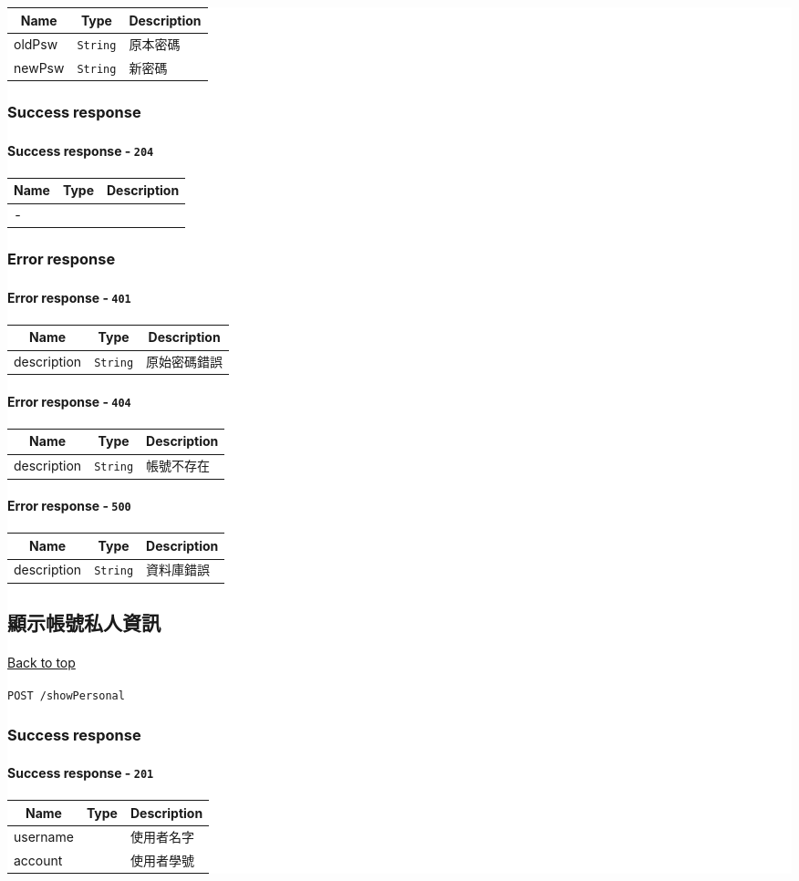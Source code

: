 | Name     | Type       | Description                           |
|----------|------------|---------------------------------------|
| oldPsw | `String` | 原本密碼 |
| newPsw | `String` | 新密碼 |

### Success response

#### Success response - `204`

| Name     | Type       | Description                           |
|----------|------------|---------------------------------------|
| - |  |  |

### Error response

#### Error response - `401`

| Name     | Type       | Description                           |
|----------|------------|---------------------------------------|
| description | `String` | 原始密碼錯誤 |

#### Error response - `404`

| Name     | Type       | Description                           |
|----------|------------|---------------------------------------|
| description | `String` | 帳號不存在 |

#### Error response - `500`

| Name     | Type       | Description                           |
|----------|------------|---------------------------------------|
| description | `String` | 資料庫錯誤 |

## 顯示帳號私人資訊
[Back to top](#top)

```
POST /showPersonal
```

### Success response

#### Success response - `201`

| Name     | Type       | Description                           |
|----------|------------|---------------------------------------|
| username |  | 使用者名字 |
| account |  | 使用者學號 |
